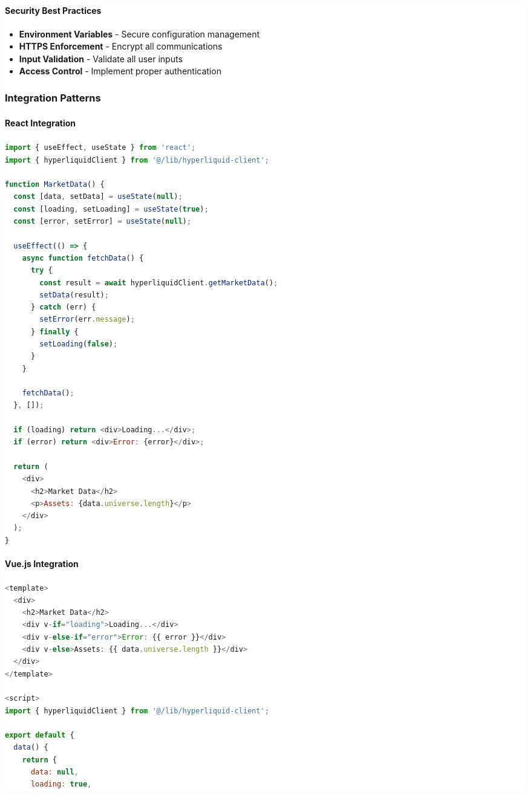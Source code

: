 #### Security Best Practices
- **Environment Variables** - Secure configuration management
- **HTTPS Enforcement** - Encrypt all communications
- **Input Validation** - Validate all user inputs
- **Access Control** - Implement proper authentication

### Integration Patterns

#### React Integration
```javascript
import { useEffect, useState } from 'react';
import { hyperliquidClient } from '@/lib/hyperliquid-client';

function MarketData() {
  const [data, setData] = useState(null);
  const [loading, setLoading] = useState(true);
  const [error, setError] = useState(null);
  
  useEffect(() => {
    async function fetchData() {
      try {
        const result = await hyperliquidClient.getMarketData();
        setData(result);
      } catch (err) {
        setError(err.message);
      } finally {
        setLoading(false);
      }
    }
    
    fetchData();
  }, []);
  
  if (loading) return <div>Loading...</div>;
  if (error) return <div>Error: {error}</div>;
  
  return (
    <div>
      <h2>Market Data</h2>
      <p>Assets: {data.universe.length}</p>
    </div>
  );
}
```

#### Vue.js Integration
```javascript
<template>
  <div>
    <h2>Market Data</h2>
    <div v-if="loading">Loading...</div>
    <div v-else-if="error">Error: {{ error }}</div>
    <div v-else>Assets: {{ data.universe.length }}</div>
  </div>
</template>

<script>
import { hyperliquidClient } from '@/lib/hyperliquid-client';

export default {
  data() {
    return {
      data: null,
      loading: true,
```
